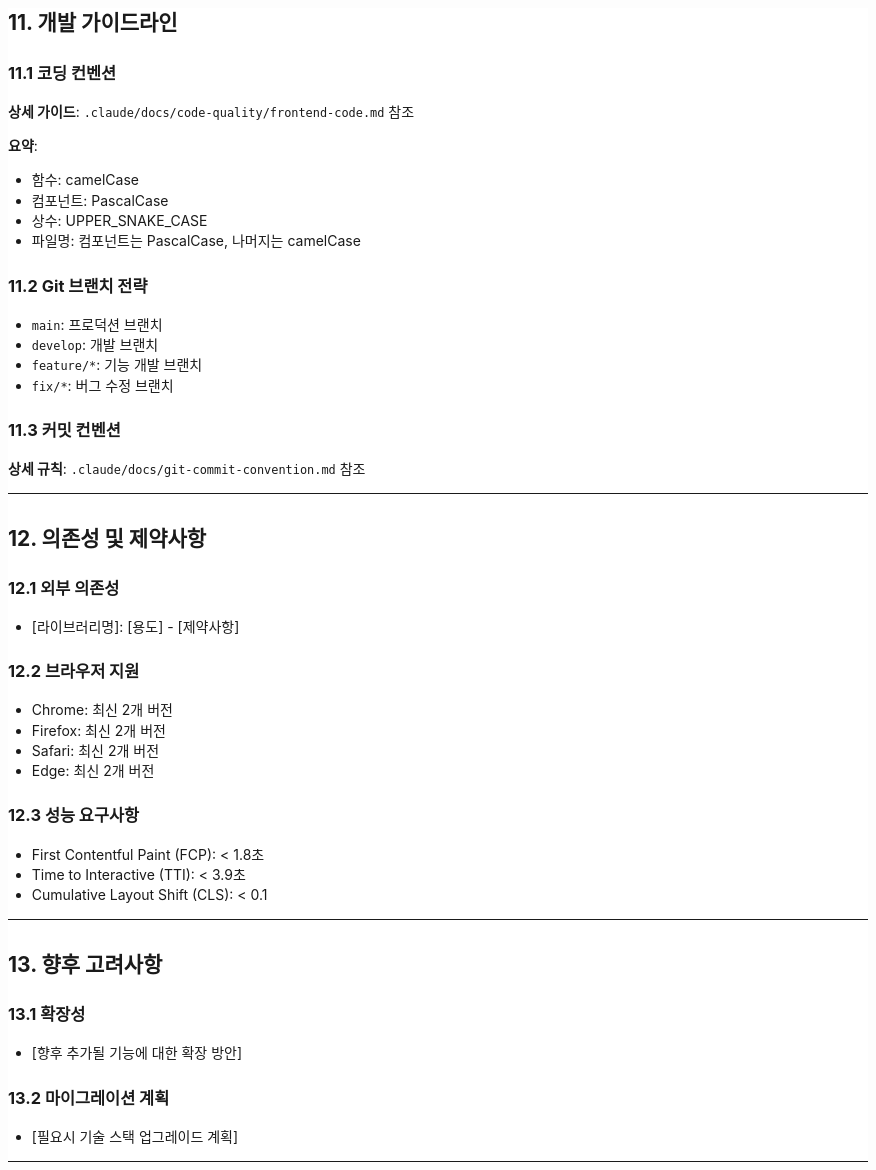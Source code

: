 
## 11. 개발 가이드라인

### 11.1 코딩 컨벤션
**상세 가이드**: `.claude/docs/code-quality/frontend-code.md` 참조

**요약**:
- 함수: camelCase
- 컴포넌트: PascalCase
- 상수: UPPER_SNAKE_CASE
- 파일명: 컴포넌트는 PascalCase, 나머지는 camelCase

### 11.2 Git 브랜치 전략
- `main`: 프로덕션 브랜치
- `develop`: 개발 브랜치
- `feature/*`: 기능 개발 브랜치
- `fix/*`: 버그 수정 브랜치

### 11.3 커밋 컨벤션
**상세 규칙**: `.claude/docs/git-commit-convention.md` 참조

---

## 12. 의존성 및 제약사항

### 12.1 외부 의존성
- [라이브러리명]: [용도] - [제약사항]

### 12.2 브라우저 지원
- Chrome: 최신 2개 버전
- Firefox: 최신 2개 버전
- Safari: 최신 2개 버전
- Edge: 최신 2개 버전

### 12.3 성능 요구사항
- First Contentful Paint (FCP): < 1.8초
- Time to Interactive (TTI): < 3.9초
- Cumulative Layout Shift (CLS): < 0.1

---

## 13. 향후 고려사항

### 13.1 확장성
- [향후 추가될 기능에 대한 확장 방안]

### 13.2 마이그레이션 계획
- [필요시 기술 스택 업그레이드 계획]

---

  [feature]: [Feature]State;